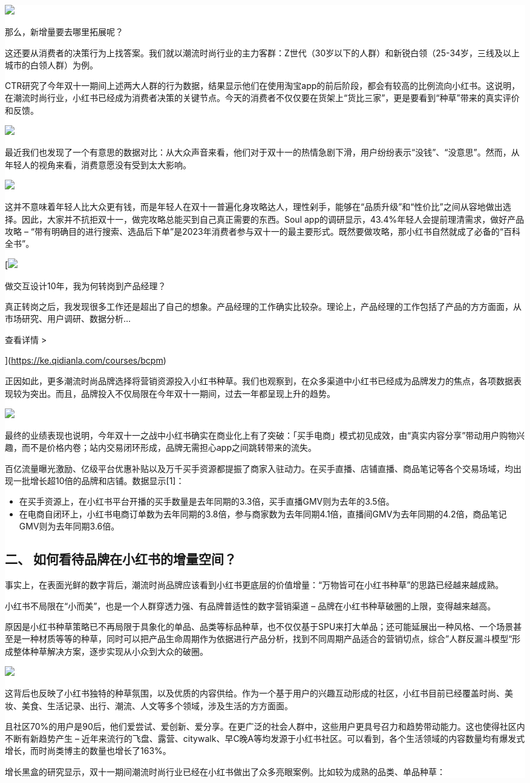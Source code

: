 ![](https://image.yunyingpai.com/wp/2023/12/qTOHZ5rbuU7f433wM9xO.jpeg)

那么，新增量要去哪里拓展呢？

这还要从消费者的决策行为上找答案。我们就以潮流时尚行业的主力客群：Z世代（30岁以下的人群）和新锐白领（25-34岁，三线及以上城市的白领人群）为例。

CTR研究了今年双十一期间上述两大人群的行为数据，结果显示他们在使用淘宝app的前后阶段，都会有较高的比例流向小红书。这说明，在潮流时尚行业，小红书已经成为消费者决策的关键节点。今天的消费者不仅仅要在货架上“货比三家”，更是要看到“种草”带来的真实评价和反馈。

![](https://image.yunyingpai.com/wp/2023/12/3hoBuIqLLrzQC5tiUX4J.jpeg)

最近我们也发现了一个有意思的数据对比：从大众声音来看，他们对于双十一的热情急剧下滑，用户纷纷表示“没钱”、“没意思”。然而，从年轻人的视角来看，消费意愿没有受到太大影响。

![](https://image.yunyingpai.com/wp/2023/12/vfrNCL9BA0dEv6VKDwzZ.jpeg)

这并不意味着年轻人比大众更有钱，而是年轻人在双十一普遍化身攻略达人，理性剁手，能够在“品质升级”和“性价比”之间从容地做出选择。因此，大家并不抗拒双十一，做完攻略总能买到自己真正需要的东西。Soul app的调研显示，43.4%年轻人会提前理清需求，做好产品攻略 – “带有明确目的进行搜索、选品后下单”是2023年消费者参与双十一的最主要形式。既然要做攻略，那小红书自然就成了必备的“百科全书”。

[![](https://image.woshipm.com/2023/08/02/769bf6f4-30e6-11ee-b3cb-00163e0b5ff3.png)

做交互设计10年，我为何转岗到产品经理？

真正转岗之后，我发现很多工作还是超出了自己的想象。产品经理的工作确实比较杂。理论上，产品经理的工作包括了产品的方方面面，从市场研究、用户调研、数据分析...

查看详情 >

](https://ke.qidianla.com/courses/bcpm)

正因如此，更多潮流时尚品牌选择将营销资源投入小红书种草。我们也观察到，在众多渠道中小红书已经成为品牌发力的焦点，各项数据表现较为突出。而且，品牌投入不仅局限在今年双十一期间，过去一年都呈现上升的趋势。

![](https://image.yunyingpai.com/wp/2023/12/wK1s810SlnWq5ISRu5ae.jpeg)

最终的业绩表现也说明，今年双十一之战中小红书确实在商业化上有了突破：「买手电商」模式初见成效，由“真实内容分享”带动用户购物兴趣，而不是价格内卷；站内交易闭环形成，品牌无需担心app之间跳转带来的流失。

百亿流量曝光激励、亿级平台优惠补贴以及万千买手资源都提振了商家入驻动力。在买手直播、店铺直播、商品笔记等各个交易场域，均出现一批增长超10倍的品牌和店铺。数据显示\[1\]：

*   在买手资源上，在小红书平台开播的买手数量是去年同期的3.3倍，买手直播GMV则为去年的3.5倍。
*   在电商自闭环上，小红书电商订单数为去年同期的3.8倍，参与商家数为去年同期4.1倍，直播间GMV为去年同期的4.2倍，商品笔记GMV则为去年同期3.6倍。

## 二、 如何看待品牌在小红书的增量空间？

事实上，在表面光鲜的数字背后，潮流时尚品牌应该看到小红书更底层的价值增量：“万物皆可在小红书种草”的思路已经越来越成熟。

小红书不局限在“小而美”，也是一个人群穿透力强、有品牌普适性的数字营销渠道 – 品牌在小红书种草破圈的上限，变得越来越高。

原因是小红书种草策略已不再局限于具象化的单品、品类等标品种草，也不仅仅基于SPU来打大单品；还可能延展出一种风格、一个场景甚至是一种材质等等的种草，同时可以把产品生命周期作为依据进行产品分析，找到不同周期产品适合的营销切点，综合”人群反漏斗模型“形成整体种草解决方案，逐步实现从小众到大众的破圈。

![](https://image.yunyingpai.com/wp/2023/12/X0XGocfENa82GEpWTVO3.jpeg)

这背后也反映了小红书独特的种草氛围，以及优质的内容供给。作为一个基于用户的兴趣互动形成的社区，小红书目前已经覆盖时尚、美妆、美食、生活记录、出行、潮流、人文等多个领域，涉及生活的方方面面。

且社区70%的用户是90后，他们爱尝试、爱创新、爱分享。在更广泛的社会人群中，这些用户更具号召力和趋势带动能力。这也使得社区内不断有新趋势产生 – 近年来流行的飞盘、露营、citywalk、早C晚A等均发源于小红书社区。可以看到，各个生活领域的内容数量均有爆发式增长，而时尚类博主的数量也增长了163%。

增长黑盒的研究显示，双十一期间潮流时尚行业已经在小红书做出了众多亮眼案例。比如较为成熟的品类、单品种草：
